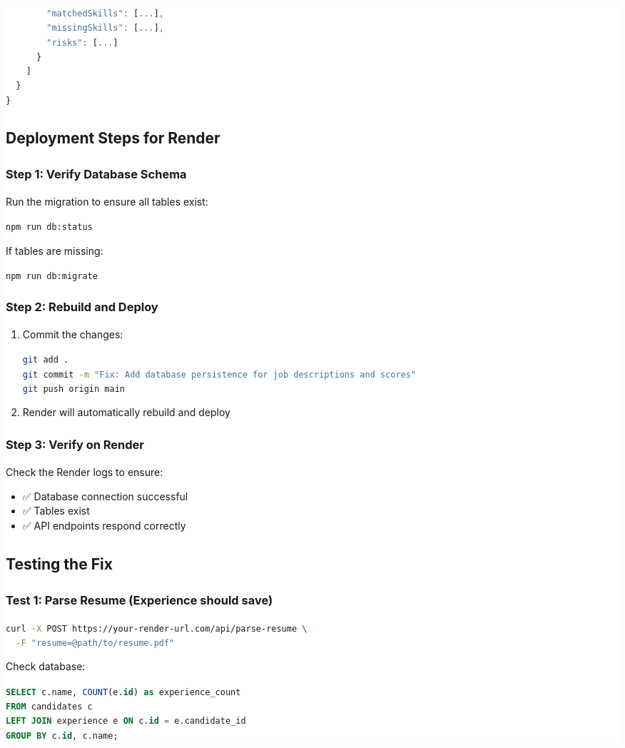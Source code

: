 ```javascript
        "matchedSkills": [...],
        "missingSkills": [...],
        "risks": [...]
      }
    ]
  }
}
```

## Deployment Steps for Render

### Step 1: Verify Database Schema
Run the migration to ensure all tables exist:

```bash
npm run db:status
```

If tables are missing:
```bash
npm run db:migrate
```

### Step 2: Rebuild and Deploy
1. Commit the changes:
   ```bash
   git add .
   git commit -m "Fix: Add database persistence for job descriptions and scores"
   git push origin main
   ```

2. Render will automatically rebuild and deploy

### Step 3: Verify on Render
Check the Render logs to ensure:
- ✅ Database connection successful
- ✅ Tables exist
- ✅ API endpoints respond correctly

## Testing the Fix

### Test 1: Parse Resume (Experience should save)
```bash
curl -X POST https://your-render-url.com/api/parse-resume \
  -F "resume=@path/to/resume.pdf"
```

Check database:
```sql
SELECT c.name, COUNT(e.id) as experience_count 
FROM candidates c 
LEFT JOIN experience e ON c.id = e.candidate_id 
GROUP BY c.id, c.name;
```
